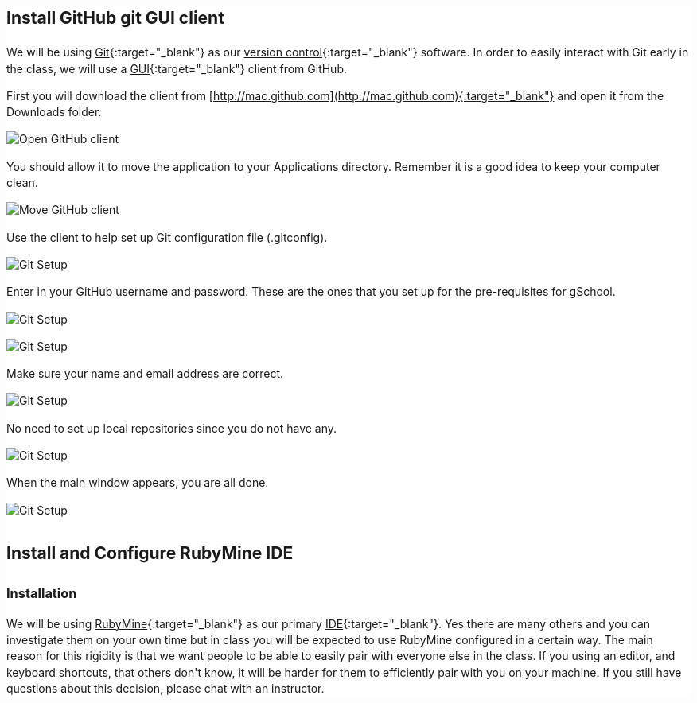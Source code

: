 ## <a name="githubGui"></a>Install GitHub git GUI client

We will be using [Git](http://git-scm.com/){:target="_blank"} as our [version control](http://en.wikipedia.org/wiki/Revision_control){:target="_blank"} software. In order to easily interact with Git early in the class, we will use a [GUI](http://en.wikipedia.org/wiki/Graphical_user_interface){:target="_blank"} client from GitHub.

First you will download the client from [http://mac.github.com](http://mac.github.com){:target="_blank"} and open it from the Downloads folder.

![Open GitHub client](/images/computerSetup/openGithubClient.png)

You should allow it to move the application to your Applications directory. Remember it is a good idea to keep your computer clean.

![Move GitHub client](/images/computerSetup/moveGithubClient.png)

Use the client to help set up Git configuration file (.gitconfig).

![Git Setup](/images/computerSetup/gitSetup1.png)

Enter in your GitHub username and password. These are the ones that you set up for the pre-requisites for gSchool.

![Git Setup](/images/computerSetup/gitSetup2.png)

![Git Setup](/images/computerSetup/gitSetup3.png)

Make sure your name and email address are correct.

![Git Setup](/images/computerSetup/gitSetup4.png)

No need to set up local repositories since you do not have any.

![Git Setup](/images/computerSetup/gitSetup5.png)

When the main window appears, you are all done.

![Git Setup](/images/computerSetup/gitSetupDone.png)

## <a name="rubymine"></a>Install and Configure RubyMine IDE

### Installation

We will be using [RubyMine](http://www.jetbrains.com/ruby/){:target="_blank"} as our primary [IDE](http://en.wikipedia.org/wiki/Integrated_development_environment){:target="_blank"}. Yes there are many others and you
can investigate them on your own time but in class you will be expected to use RubyMine configured
in a certain way. The main reason for this rigidity is that we want people to be able to easily pair with everyone else in the class. If you using an editor, and keyboard shortcuts, that others don't know, it will be harder for
them to efficiently pair with you on your machine. If you still have questions about this decision, please chat with an instructor.

